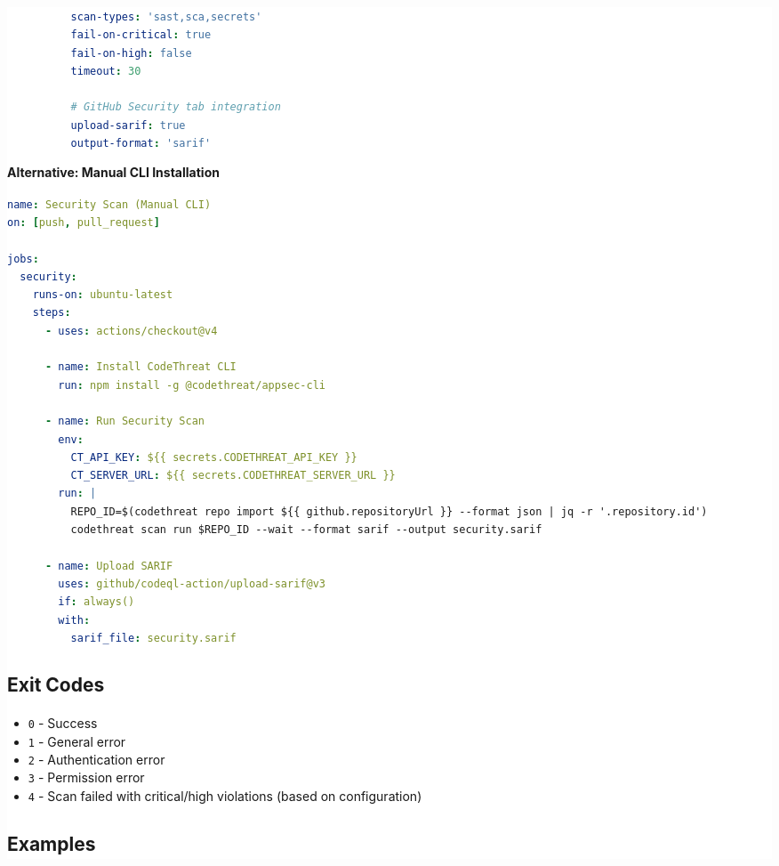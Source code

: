 ```yaml
          scan-types: 'sast,sca,secrets'
          fail-on-critical: true
          fail-on-high: false
          timeout: 30
          
          # GitHub Security tab integration
          upload-sarif: true
          output-format: 'sarif'
```

**Alternative: Manual CLI Installation**

```yaml
name: Security Scan (Manual CLI)
on: [push, pull_request]

jobs:
  security:
    runs-on: ubuntu-latest
    steps:
      - uses: actions/checkout@v4
      
      - name: Install CodeThreat CLI
        run: npm install -g @codethreat/appsec-cli
      
      - name: Run Security Scan
        env:
          CT_API_KEY: ${{ secrets.CODETHREAT_API_KEY }}
          CT_SERVER_URL: ${{ secrets.CODETHREAT_SERVER_URL }}
        run: |
          REPO_ID=$(codethreat repo import ${{ github.repositoryUrl }} --format json | jq -r '.repository.id')
          codethreat scan run $REPO_ID --wait --format sarif --output security.sarif
      
      - name: Upload SARIF
        uses: github/codeql-action/upload-sarif@v3
        if: always()
        with:
          sarif_file: security.sarif
```

## Exit Codes

- `0` - Success
- `1` - General error
- `2` - Authentication error
- `3` - Permission error
- `4` - Scan failed with critical/high violations (based on configuration)

## Examples
